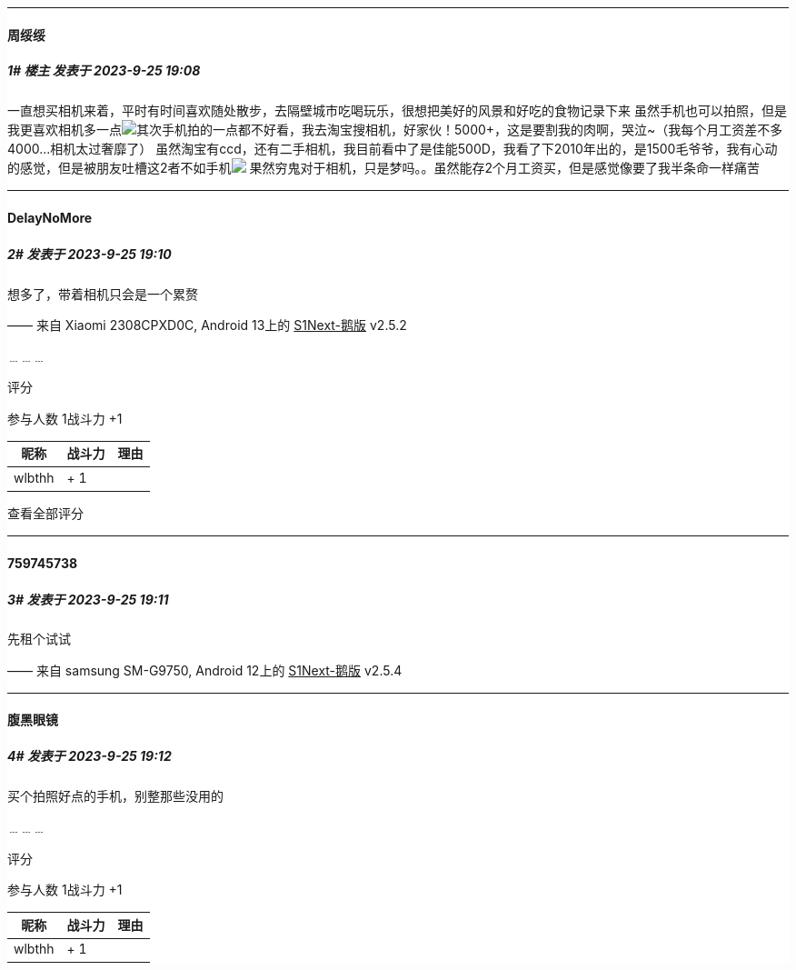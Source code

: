 
*****

####  周绥绥  
##### 1#       楼主       发表于 2023-9-25 19:08

一直想买相机来着，平时有时间喜欢随处散步，去隔壁城市吃喝玩乐，很想把美好的风景和好吃的食物记录下来
虽然手机也可以拍照，但是我更喜欢相机多一点<img src="https://static.saraba1st.com/image/smiley/face2017/022.png" referrerpolicy="no-referrer">其次手机拍的一点都不好看，我去淘宝搜相机，好家伙！5000+，这是要割我的肉啊，哭泣~（我每个月工资差不多4000...相机太过奢靡了）
虽然淘宝有ccd，还有二手相机，我目前看中了是佳能500D，我看了下2010年出的，是1500毛爷爷，我有心动的感觉，但是被朋友吐槽这2者不如手机<img src="https://static.saraba1st.com/image/smiley/face2017/096.png" referrerpolicy="no-referrer">
果然穷鬼对于相机，只是梦吗。。虽然能存2个月工资买，但是感觉像要了我半条命一样痛苦

*****

####  DelayNoMore  
##### 2#       发表于 2023-9-25 19:10

想多了，带着相机只会是一个累赘

—— 来自 Xiaomi 2308CPXD0C, Android 13上的 [S1Next-鹅版](https://github.com/ykrank/S1-Next/releases) v2.5.2

﹍﹍﹍

评分

 参与人数 1战斗力 +1

|昵称|战斗力|理由|
|----|---|---|
| wlbthh| + 1||

查看全部评分

*****

####  759745738  
##### 3#       发表于 2023-9-25 19:11

先租个试试

—— 来自 samsung SM-G9750, Android 12上的 [S1Next-鹅版](https://github.com/ykrank/S1-Next/releases) v2.5.4

*****

####  腹黑眼镜  
##### 4#       发表于 2023-9-25 19:12

买个拍照好点的手机，别整那些没用的

﹍﹍﹍

评分

 参与人数 1战斗力 +1

|昵称|战斗力|理由|
|----|---|---|
| wlbthh| + 1||
